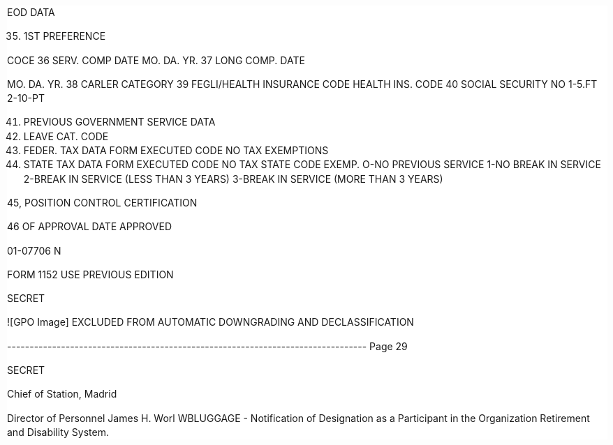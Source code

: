 EOD DATA

35. 1ST PREFERENCE

COCE
36 SERV. COMP DATE
MO. DA. YR.
37 LONG COMP. DATE

MO. DA. YR.
38
CARLER CATEGORY
39 FEGLI/HEALTH INSURANCE
CODE
HEALTH INS. CODE
40 SOCIAL SECURITY NO
1-5.FT
2-10-PT

41. PREVIOUS GOVERNMENT SERVICE DATA
42. LEAVE CAT.
    CODE
43. FEDER. TAX DATA
    FORM EXECUTED CODE
    NO TAX EXEMPTIONS
44. STATE TAX DATA
    FORM EXECUTED
    CODE
    NO TAX STATE CODE EXEMP.
    O-NO PREVIOUS SERVICE
    1-NO BREAK IN SERVICE
    2-BREAK IN SERVICE (LESS THAN 3 YEARS)
    3-BREAK IN SERVICE (MORE THAN 3 YEARS)

45, POSITION CONTROL CERTIFICATION

46 OF APPROVAL
DATE APPROVED

01-07706 N

FORM 1152 USE PREVIOUS EDITION

SECRET

![GPO Image] EXCLUDED FROM AUTOMATIC DOWNGRADING AND DECLASSIFICATION


-------------------------------------------------------------------------------- Page 29

SECRET

Chief of Station, Madrid

Director of Personnel
James H. Worl
WBLUGGAGE - Notification of Designation as a Participant in the Organization Retirement and Disability System.

